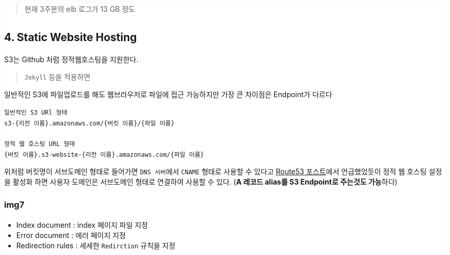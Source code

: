 > 현재 3주분의 elb 로그가 13 GB 정도

## 4. Static Website Hosting

S3는 Github 처럼 정적웹호스팅을 지원한다.

> `Jekyll` 등을 적용하면

일반적인 S3에 파일업로드를 해도 웹브라우저로 파일에 접근 가능하지만 가장 큰 차이점은 Endpoint가 다르다

```markup
일반적인 S3 URl 형태
s3-{리전 이름}.amazonaws.com/{버킷 이름}/{파일 이름}

정적 웹 호스팅 URL 형태
{버킷 이름}.s3-website-{리전 이름}.amazonaws.com/{파일 이름}
```

위처럼 버킷명이 서브도메인 형태로 들어가면 `DNS 서버`에서 `CNAME` 형태로 사용할 수 있다고 [Route53 포스트](https://github.com/theminda/aws-setting/blob/master/AwsService/route53.md#1-route-53-1)에서 언급했었듯이 정적 웹 호스팅 설정을 활성화 하면 사용자 도메인은 서브도메인 형태로 연결하여 사용할 수 있다. \(**A 레코드 alias를 S3 Endpoint로 주는것도 가능**하다\)

### img7

* Index document : index 페이지 파일 지정
* Error document : 에러 페이지 지정
* Redirection rules :  세세한 `Redirction` 규칙을 지정

